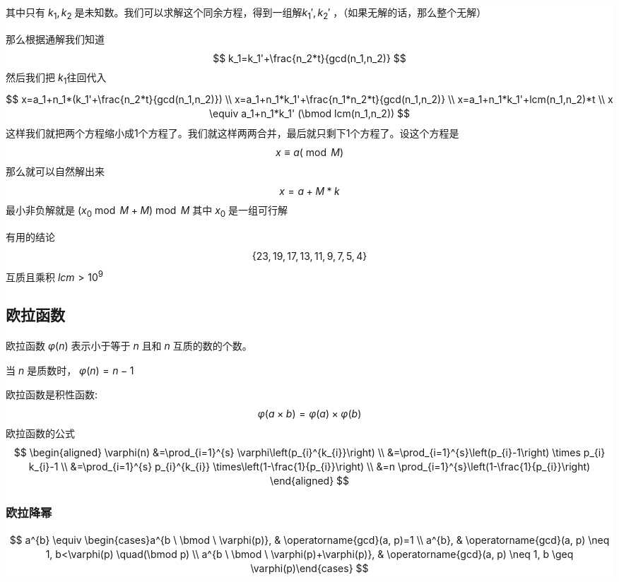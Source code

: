 
其中只有 $k_1,k_2$ 是未知数。我们可以求解这个同余方程，得到一组解$k_1', k_2'$ ，（如果无解的话，那么整个无解）

那么根据通解我们知道
$$
k_1=k_1'+\frac{n_2*t}{gcd(n_1,n_2)}
$$
然后我们把 $k_1$往回代入
$$
x=a_1+n_1*(k_1'+\frac{n_2*t}{gcd(n_1,n_2)}) \\
x=a_1+n_1*k_1'+\frac{n_1*n_2*t}{gcd(n_1,n_2)} \\
x=a_1+n_1*k_1'+lcm(n_1,n_2)*t \\
x \equiv a_1+n_1*k_1' (\bmod lcm(n_1,n_2))
$$
这样我们就把两个方程缩小成1个方程了。我们就这样两两合并，最后就只剩下1个方程了。设这个方程是
$$
x\equiv a (\bmod M)
$$
那么就可以自然解出来 
$$
x=a+M*k
$$
最小非负解就是 $(x_0 \bmod M + M) \bmod M$ 其中 $x_0$ 是一组可行解

有用的结论
$$
\{23,19,17,13,11,9,7,5,4\} 
$$
互质且乘积 $lcm > 10^9$ 

## 欧拉函数

欧拉函数 $\varphi(n)$ 表示小于等于 $n$ 且和 $n$ 互质的数的个数。

当 $n$ 是质数时， $\varphi(n)=n-1$

欧拉函数是积性函数:
$$
\varphi(a\times b)=\varphi(a)\times \varphi(b)
$$
欧拉函数的公式
$$
\begin{aligned}
\varphi(n) &=\prod_{i=1}^{s} \varphi\left(p_{i}^{k_{i}}\right) \\
&=\prod_{i=1}^{s}\left(p_{i}-1\right) \times p_{i} k_{i}-1 \\
&=\prod_{i=1}^{s} p_{i}^{k_{i}} \times\left(1-\frac{1}{p_{i}}\right) \\
&=n \prod_{i=1}^{s}\left(1-\frac{1}{p_{i}}\right)
\end{aligned}
$$

### 欧拉降幂

$$
a^{b} \equiv \begin{cases}a^{b \ \bmod \ \varphi(p)}, & \operatorname{gcd}(a, p)=1 \\ a^{b}, & \operatorname{gcd}(a, p) \neq 1, b<\varphi(p) \quad(\bmod p) \\ a^{b \ \bmod \ \varphi(p)+\varphi(p)}, & \operatorname{gcd}(a, p) \neq 1, b \geq \varphi(p)\end{cases}
$$
